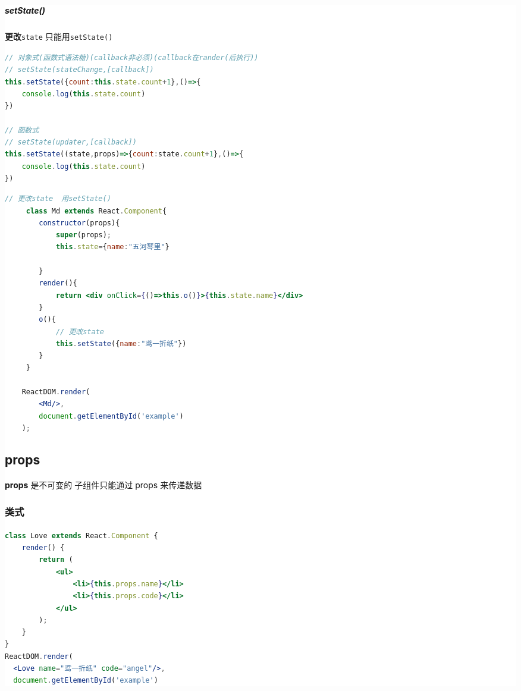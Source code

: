 ##### setState()

**更改**`state`  只能用`setState()`

```jsx
// 对象式(函数式语法糖)(callback非必须)(callback在rander(后执行))
// setState(stateChange,[callback])
this.setState({count:this.state.count+1},()=>{
    console.log(this.state.count)
})

// 函数式
// setState(updater,[callback])
this.setState((state,props)=>{count:state.count+1},()=>{
    console.log(this.state.count)
})
```



```jsx
// 更改state  用setState()
	 class Md extends React.Component{
		constructor(props){
			super(props);
			this.state={name:"五河琴里"}

		}
	 	render(){
	 		return <div onClick={()=>this.o()}>{this.state.name}</div>
	 	}
		o(){
            // 更改state
			this.setState({name:"鸢一折纸"})
		}
	 }

	ReactDOM.render(
		<Md/>,
		document.getElementById('example')
	);

```





## props

**props** 是不可变的        子组件只能通过 props 来传递数据

### 类式

```jsx
class Love extends React.Component { 
	render() {
    	return (
      		<ul>
				<li>{this.props.name}</li>
				<li>{this.props.code}</li>
			</ul>
    	);
  	}
}
ReactDOM.render(
  <Love name="鸢一折纸" code="angel"/>,
  document.getElementById('example')
```
